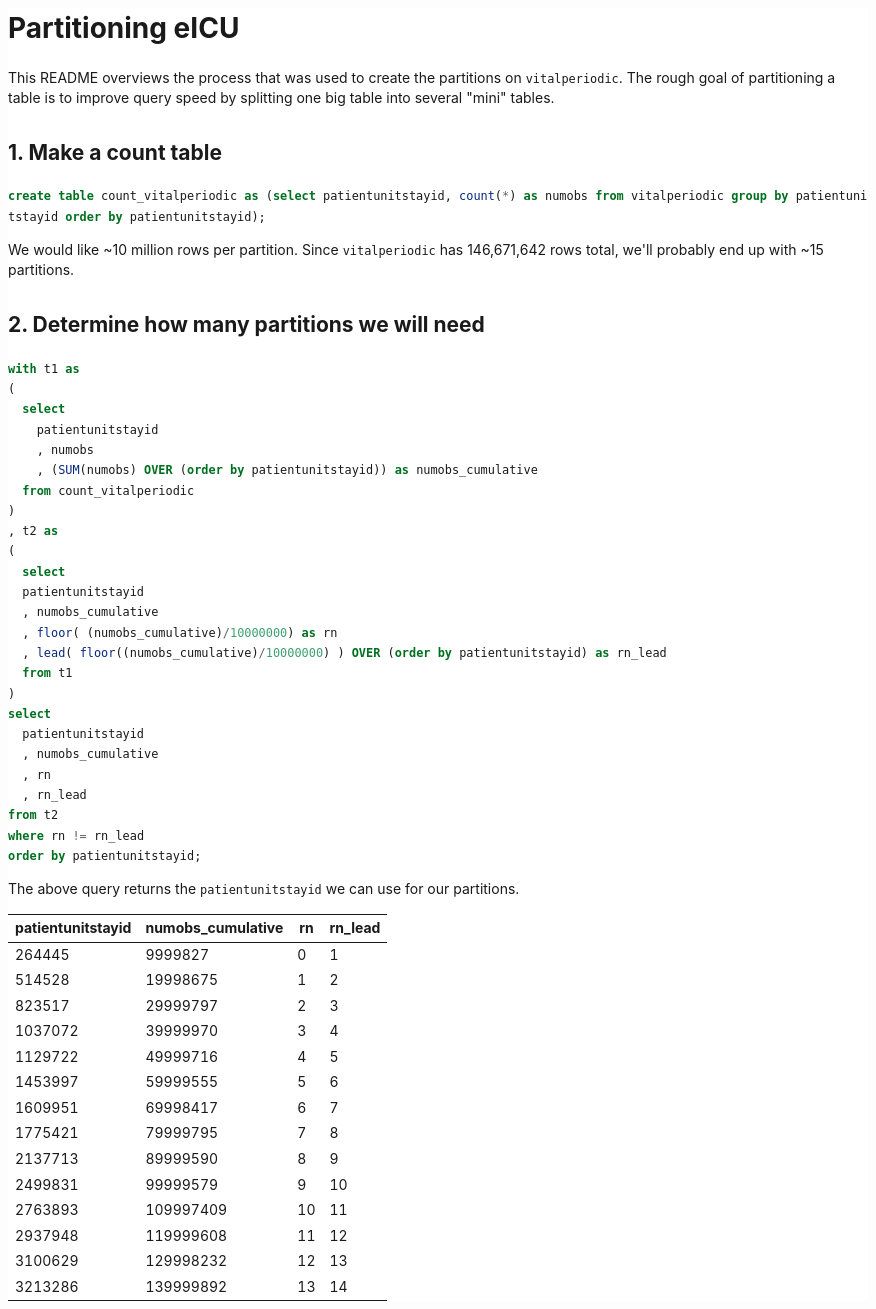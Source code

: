 # Partitioning eICU

This README overviews the process that was used to create the partitions on `vitalperiodic`. The rough goal of partitioning a table is to improve query speed by splitting one big table into several "mini" tables.

## 1. Make a count table

```sql
create table count_vitalperiodic as (select patientunitstayid, count(*) as numobs from vitalperiodic group by patientunitstayid order by patientunitstayid);
```

We would like ~10 million rows per partition. Since `vitalperiodic` has 146,671,642 rows total, we'll probably end up with ~15 partitions.

## 2. Determine how many partitions we will need

```sql
with t1 as
(
  select
    patientunitstayid
    , numobs
    , (SUM(numobs) OVER (order by patientunitstayid)) as numobs_cumulative
  from count_vitalperiodic
)
, t2 as
(
  select
  patientunitstayid
  , numobs_cumulative
  , floor( (numobs_cumulative)/10000000) as rn
  , lead( floor((numobs_cumulative)/10000000) ) OVER (order by patientunitstayid) as rn_lead
  from t1
)
select
  patientunitstayid
  , numobs_cumulative
  , rn
  , rn_lead
from t2
where rn != rn_lead
order by patientunitstayid;
```

The above query returns the `patientunitstayid` we can use for our partitions.

patientunitstayid | numobs_cumulative | rn | rn_lead
------------------- | ------------------- | ---- | ---------
           264445 |           9999827 |  0 |       1
           514528 |          19998675 |  1 |       2
           823517 |          29999797 |  2 |       3
          1037072 |          39999970 |  3 |       4
          1129722 |          49999716 |  4 |       5
          1453997 |          59999555 |  5 |       6
          1609951 |          69998417 |  6 |       7
          1775421 |          79999795 |  7 |       8
          2137713 |          89999590 |  8 |       9
          2499831 |          99999579 |  9 |      10
          2763893 |         109997409 | 10 |      11
          2937948 |         119999608 | 11 |      12
          3100629 |         129998232 | 12 |      13
          3213286 |         139999892 | 13 |      14
